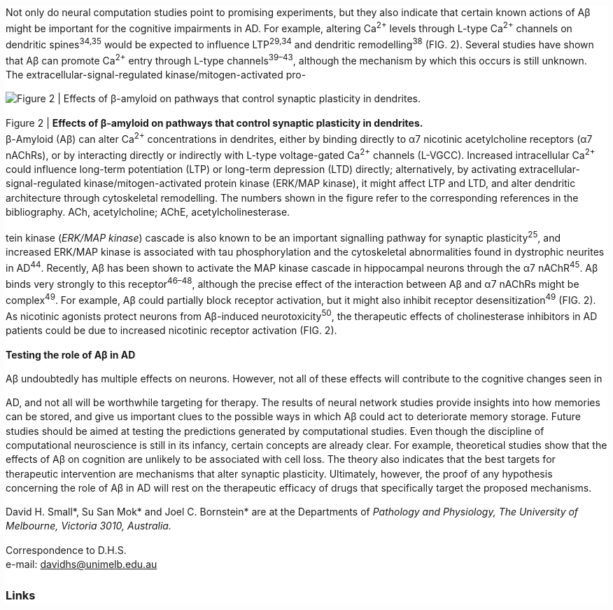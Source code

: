Not only do neural computation studies point to promising experiments, but they also indicate that certain known actions of Aβ might be important for the cognitive impairments in AD. For example, altering Ca<sup>2+</sup> levels through L-type Ca<sup>2+</sup> channels on dendritic spines<sup>34,35</sup> would be expected to influence LTP<sup>29,34</sup> and dendritic remodelling<sup>38</sup> (FIG. 2). Several studies have shown that Aβ can promote Ca<sup>2+</sup> entry through L-type channels<sup>39–43</sup>, although the mechanism by which this occurs is still unknown. The extracellular-signal-regulated kinase/mitogen-activated pro-

![Figure 2 | Effects of β-amyloid on pathways that control synaptic plasticity in dendrites.](image.png)

Figure 2 | **Effects of β-amyloid on pathways that control synaptic plasticity in dendrites.**  
β-Amyloid (Aβ) can alter Ca<sup>2+</sup> concentrations in dendrites, either by binding directly to α7 nicotinic acetylcholine receptors (α7 nAChRs), or by interacting directly or indirectly with L-type voltage-gated Ca<sup>2+</sup> channels (L-VGCC). Increased intracellular Ca<sup>2+</sup> could influence long-term potentiation (LTP) or long-term depression (LTD) directly; alternatively, by activating extracellular-signal-regulated kinase/mitogen-activated protein kinase (ERK/MAP kinase), it might affect LTP and LTD, and alter dendritic architecture through cytoskeletal remodelling. The numbers shown in the figure refer to the corresponding references in the bibliography. ACh, acetylcholine; AChE, acetylcholinesterase.

tein kinase (*ERK/MAP kinase*) cascade is also known to be an important signalling pathway for synaptic plasticity<sup>25</sup>, and increased ERK/MAP kinase is associated with tau phosphorylation and the cytoskeletal abnormalities found in dystrophic neurites in AD<sup>44</sup>. Recently, Aβ has been shown to activate the MAP kinase cascade in hippocampal neurons through the α7 nAChR<sup>45</sup>. Aβ binds very strongly to this receptor<sup>46–48</sup>, although the precise effect of the interaction between Aβ and α7 nAChRs might be complex<sup>49</sup>. For example, Aβ could partially block receptor activation, but it might also inhibit receptor desensitization<sup>49</sup> (FIG. 2). As nicotinic agonists protect neurons from Aβ-induced neurotoxicity<sup>50</sup>, the therapeutic effects of cholinesterase inhibitors in AD patients could be due to increased nicotinic receptor activation (FIG. 2).

**Testing the role of Aβ in AD**

Aβ undoubtedly has multiple effects on neurons. However, not all of these effects will contribute to the cognitive changes seen in

AD, and not all will be worthwhile targeting for therapy. The results of neural network studies provide insights into how memories can be stored, and give us important clues to the possible ways in which Aβ could act to deteriorate memory storage. Future studies should be aimed at testing the predictions generated by computational studies. Even though the discipline of computational neuroscience is still in its infancy, certain concepts are already clear. For example, theoretical studies show that the effects of Aβ on cognition are unlikely to be associated with cell loss. The theory also indicates that the best targets for therapeutic intervention are mechanisms that alter synaptic plasticity. Ultimately, however, the proof of any hypothesis concerning the role of Aβ in AD will rest on the therapeutic efficacy of drugs that specifically target the proposed mechanisms.

David H. Small*, Su San Mok* and Joel C. Bornstein* are at the Departments of *Pathology and Physiology, The University of Melbourne, Victoria 3010, Australia.*

Correspondence to D.H.S.  
e-mail: davidhs@unimelb.edu.au

### Links
